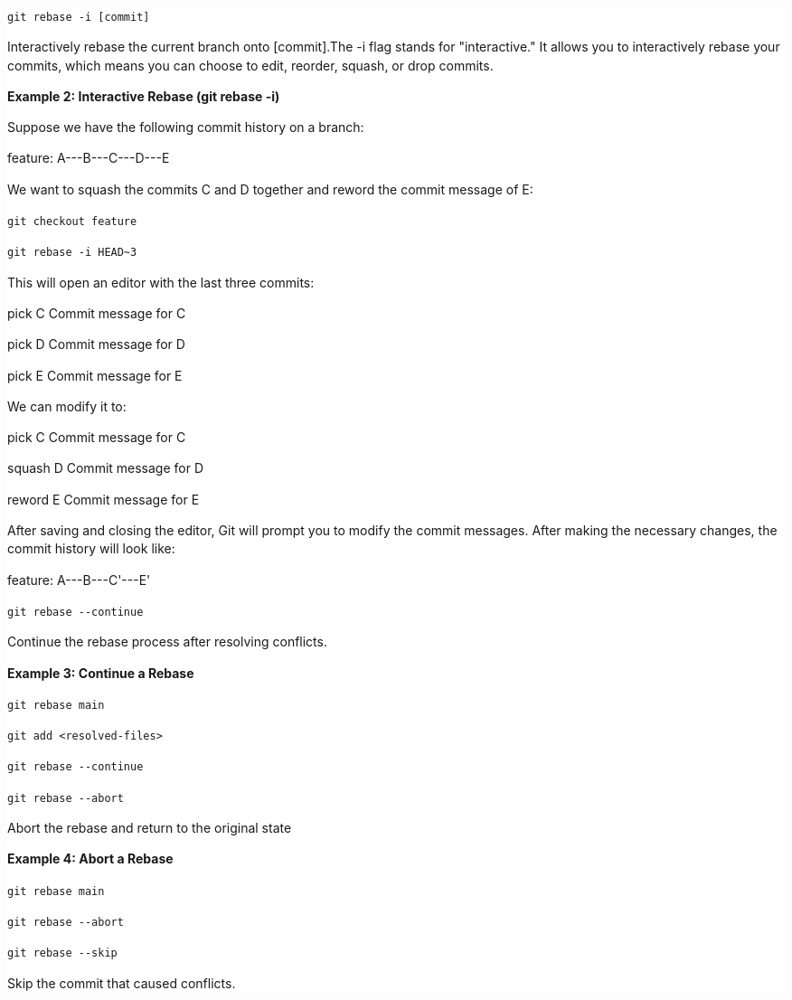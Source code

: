 
`git rebase -i [commit]`

Interactively rebase the current branch onto [commit].The -i flag stands for "interactive." It allows you to interactively rebase your commits, which means you can choose to edit, reorder, squash, or drop commits.

**Example 2: Interactive Rebase (git rebase -i)**

Suppose we have the following commit history on a branch:

feature: A---B---C---D---E

We want to squash the commits C and D together and reword the commit message of E:

`git checkout feature`

`git rebase -i HEAD~3`

This will open an editor with the last three commits:

pick C Commit message for C

pick D Commit message for D

pick E Commit message for E

We can modify it to:

pick C Commit message for C

squash D Commit message for D

reword E Commit message for E

After saving and closing the editor, Git will prompt you to modify the commit messages. After making the necessary changes, the commit history will look like:

feature: A---B---C'---E'

`git rebase --continue`

Continue the rebase process after resolving conflicts.

**Example 3: Continue a Rebase**

`git rebase main`

`git add <resolved-files>`

`git rebase --continue`

`git rebase --abort`

Abort the rebase and return to the original state

**Example 4: Abort a Rebase**

`git rebase main`

`git rebase --abort`

`git rebase --skip`

Skip the commit that caused conflicts.
